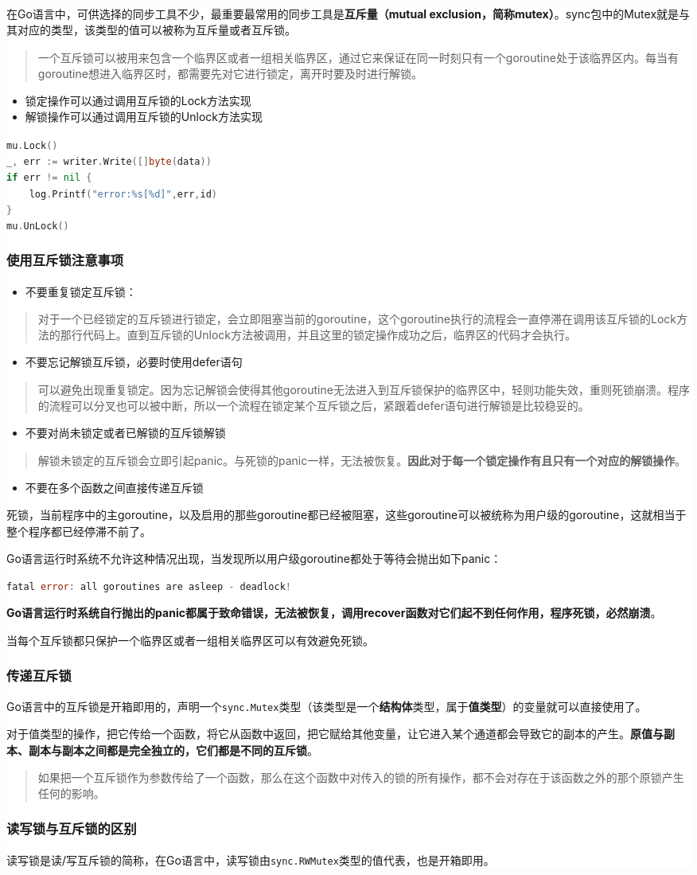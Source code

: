 在Go语言中，可供选择的同步工具不少，最重要最常用的同步工具是**互斥量（mutual exclusion，简称mutex）**。sync包中的Mutex就是与其对应的类型，该类型的值可以被称为互斥量或者互斥锁。

> 一个互斥锁可以被用来包含一个临界区或者一组相关临界区，通过它来保证在同一时刻只有一个goroutine处于该临界区内。每当有goroutine想进入临界区时，都需要先对它进行锁定，离开时要及时进行解锁。

- 锁定操作可以通过调用互斥锁的Lock方法实现
- 解锁操作可以通过调用互斥锁的Unlock方法实现

```go
mu.Lock()
_, err := writer.Write([]byte(data))
if err != nil {
    log.Printf("error:%s[%d]",err,id)
}
mu.UnLock()
```

### 使用互斥锁注意事项

- 不要重复锁定互斥锁：

> 对于一个已经锁定的互斥锁进行锁定，会立即阻塞当前的goroutine，这个goroutine执行的流程会一直停滞在调用该互斥锁的Lock方法的那行代码上。直到互斥锁的Unlock方法被调用，并且这里的锁定操作成功之后，临界区的代码才会执行。

- 不要忘记解锁互斥锁，必要时使用defer语句

> 可以避免出现重复锁定。因为忘记解锁会使得其他goroutine无法进入到互斥锁保护的临界区中，轻则功能失效，重则死锁崩溃。程序的流程可以分叉也可以被中断，所以一个流程在锁定某个互斥锁之后，紧跟着defer语句进行解锁是比较稳妥的。

- 不要对尚未锁定或者已解锁的互斥锁解锁

> 解锁未锁定的互斥锁会立即引起panic。与死锁的panic一样，无法被恢复。**因此对于每一个锁定操作有且只有一个对应的解锁操作**。

- 不要在多个函数之间直接传递互斥锁

死锁，当前程序中的主goroutine，以及启用的那些goroutine都已经被阻塞，这些goroutine可以被统称为用户级的goroutine，这就相当于整个程序都已经停滞不前了。

Go语言运行时系统不允许这种情况出现，当发现所以用户级goroutine都处于等待会抛出如下panic：

```go
fatal error: all goroutines are asleep - deadlock!
```

**Go语言运行时系统自行抛出的panic都属于致命错误，无法被恢复，调用recover函数对它们起不到任何作用，程序死锁，必然崩溃**。

当每个互斥锁都只保护一个临界区或者一组相关临界区可以有效避免死锁。

### 传递互斥锁

Go语言中的互斥锁是开箱即用的，声明一个`sync.Mutex`类型（该类型是一个**结构体**类型，属于**值类型**）的变量就可以直接使用了。

对于值类型的操作，把它传给一个函数，将它从函数中返回，把它赋给其他变量，让它进入某个通道都会导致它的副本的产生。**原值与副本、副本与副本之间都是完全独立的，它们都是不同的互斥锁**。

> 如果把一个互斥锁作为参数传给了一个函数，那么在这个函数中对传入的锁的所有操作，都不会对存在于该函数之外的那个原锁产生任何的影响。

### 读写锁与互斥锁的区别

读写锁是读/写互斥锁的简称，在Go语言中，读写锁由`sync.RWMutex`类型的值代表，也是开箱即用。

